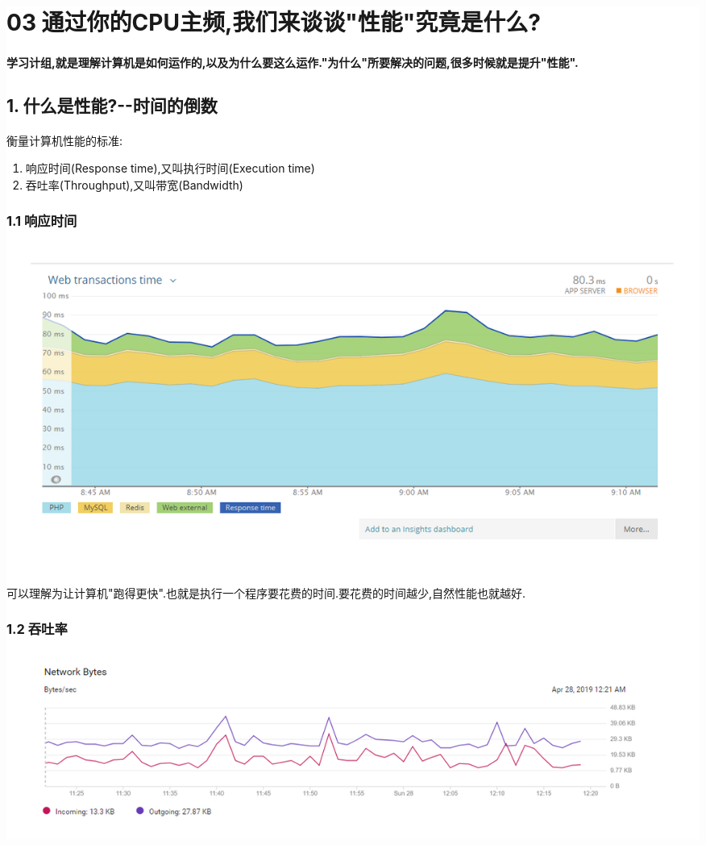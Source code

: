 # 03 通过你的CPU主频,我们来谈谈"性能"究竟是什么?

**学习计组,就是理解计算机是如何运作的,以及为什么要这么运作."为什么"所要解决的问题,很多时候就是提升"性能".**

## 1. 什么是性能?--时间的倒数

衡量计算机性能的标准:

1. 响应时间(Response time),又叫执行时间(Execution time)
2. 吞吐率(Throughput),又叫带宽(Bandwidth)

### 1.1 响应时间

![avatar](./image/03-1.png)

可以理解为让计算机"跑得更快".也就是执行一个程序要花费的时间.要花费的时间越少,自然性能也就越好.

### 1.2 吞吐率

![avatar](./image/03-2.png)
